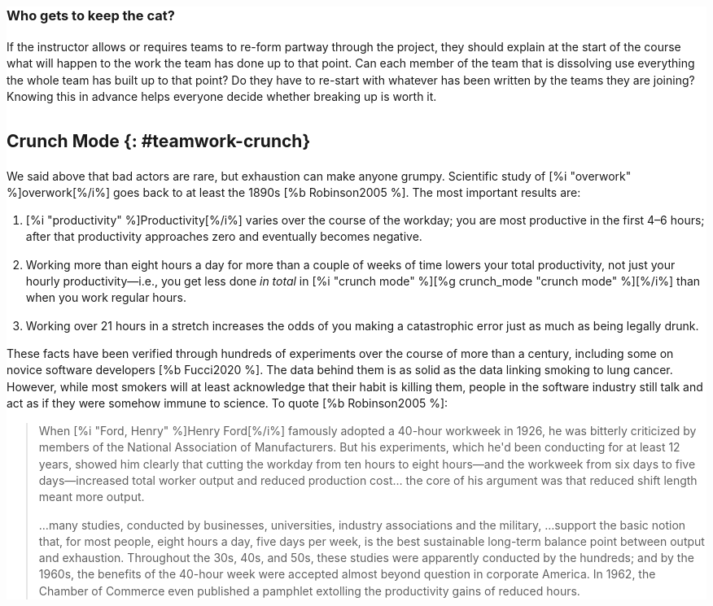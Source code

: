 ### Who gets to keep the cat?

If the instructor allows or requires teams to re-form partway through the
project, they should explain at the start of the course what will happen to the
work the team has done up to that point. Can each member of the team that is
dissolving use everything the whole team has built up to that point? Do they
have to re-start with whatever has been written by the teams they are joining?
Knowing this in advance helps everyone decide whether breaking up is worth it.

</div>

## Crunch Mode {: #teamwork-crunch}

We said above that bad actors are rare,
but exhaustion can make anyone grumpy.
Scientific study of [%i "overwork" %]overwork[%/i%] goes back to at least the 1890s [%b Robinson2005 %].
The most important results are:

1.  [%i "productivity" %]Productivity[%/i%] varies over the course of the workday;
    you are most productive in the first 4–6 hours;
    after that productivity approaches zero and eventually becomes negative.

1.  Working more than eight hours a day for more than a couple of weeks of time
    lowers your total productivity,
    not just your hourly productivity—i.e., you get less done *in total*
    in [%i "crunch mode" %][%g crunch_mode "crunch mode" %][%/i%]
    than when you work regular hours.

1.  Working over 21 hours in a stretch
    increases the odds of you making a catastrophic error
    just as much as being legally drunk.

These facts have been verified through hundreds of experiments
over the course of more than a century,
including some on novice software developers [%b Fucci2020 %].
The data behind them is as solid as the data linking smoking to lung cancer.
However,
while most smokers will at least acknowledge that their habit is killing them,
people in the software industry still talk and act as if
they were somehow immune to science.
To quote  [%b Robinson2005 %]:

> When [%i "Ford, Henry" %]Henry Ford[%/i%] famously adopted a 40-hour workweek in 1926,
> he was bitterly criticized by members of the National Association of Manufacturers.
> But his experiments,
> which he'd been conducting for at least 12 years,
> showed him clearly that cutting the workday from ten hours to eight hours—and
> the workweek from six days to five days—increased
> total worker output and reduced production cost…
> the core of his argument was that reduced shift length meant more output.
>
> …many studies,
> conducted by businesses, universities, industry associations and the military,
> …support the basic notion that,
> for most people,
> eight hours a day,
> five days per week,
> is the best sustainable long-term balance point between output and exhaustion.
> Throughout the 30s, 40s, and 50s, these studies were apparently conducted by the hundreds;
> and by the 1960s,
> the benefits of the 40-hour week were accepted almost beyond question in corporate America.
> In 1962,
> the Chamber of Commerce even published a pamphlet extolling the productivity gains of reduced hours.
>